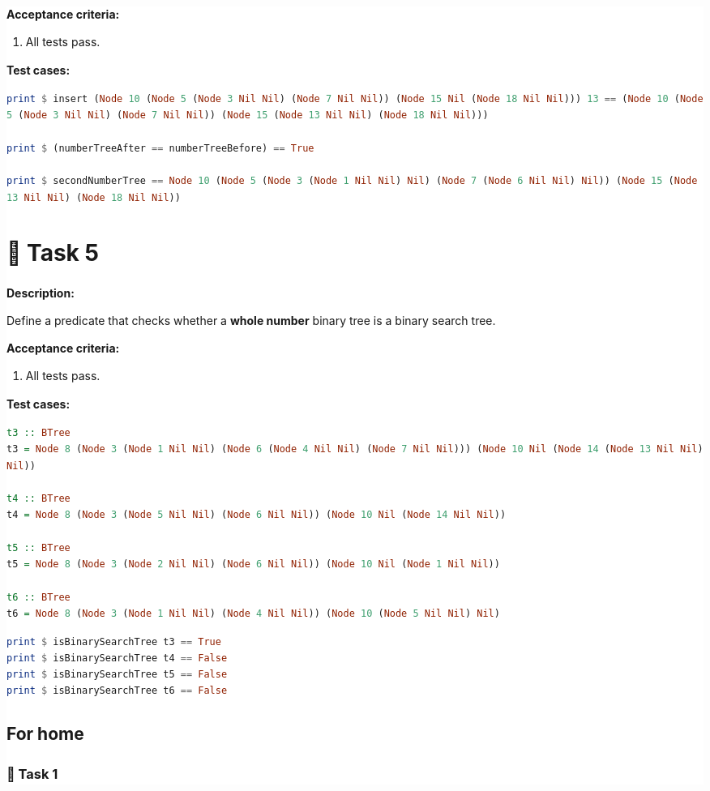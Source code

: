 **Acceptance criteria:**

1. All tests pass.

**Test cases:**

```haskell
print $ insert (Node 10 (Node 5 (Node 3 Nil Nil) (Node 7 Nil Nil)) (Node 15 Nil (Node 18 Nil Nil))) 13 == (Node 10 (Node 5 (Node 3 Nil Nil) (Node 7 Nil Nil)) (Node 15 (Node 13 Nil Nil) (Node 18 Nil Nil)))

print $ (numberTreeAfter == numberTreeBefore) == True

print $ secondNumberTree == Node 10 (Node 5 (Node 3 (Node 1 Nil Nil) Nil) (Node 7 (Node 6 Nil Nil) Nil)) (Node 15 (Node 13 Nil Nil) (Node 18 Nil Nil))
```

# 🌟 Task 5

**Description:**

Define a predicate that checks whether a **whole number** binary tree is a binary search tree.

**Acceptance criteria:**

1. All tests pass.

**Test cases:**

```haskell
t3 :: BTree
t3 = Node 8 (Node 3 (Node 1 Nil Nil) (Node 6 (Node 4 Nil Nil) (Node 7 Nil Nil))) (Node 10 Nil (Node 14 (Node 13 Nil Nil) Nil))

t4 :: BTree
t4 = Node 8 (Node 3 (Node 5 Nil Nil) (Node 6 Nil Nil)) (Node 10 Nil (Node 14 Nil Nil))

t5 :: BTree
t5 = Node 8 (Node 3 (Node 2 Nil Nil) (Node 6 Nil Nil)) (Node 10 Nil (Node 1 Nil Nil))

t6 :: BTree
t6 = Node 8 (Node 3 (Node 1 Nil Nil) (Node 4 Nil Nil)) (Node 10 (Node 5 Nil Nil) Nil)
```

```haskell
print $ isBinarySearchTree t3 == True
print $ isBinarySearchTree t4 == False
print $ isBinarySearchTree t5 == False
print $ isBinarySearchTree t6 == False
```

## For home

### 🌟 Task 1
